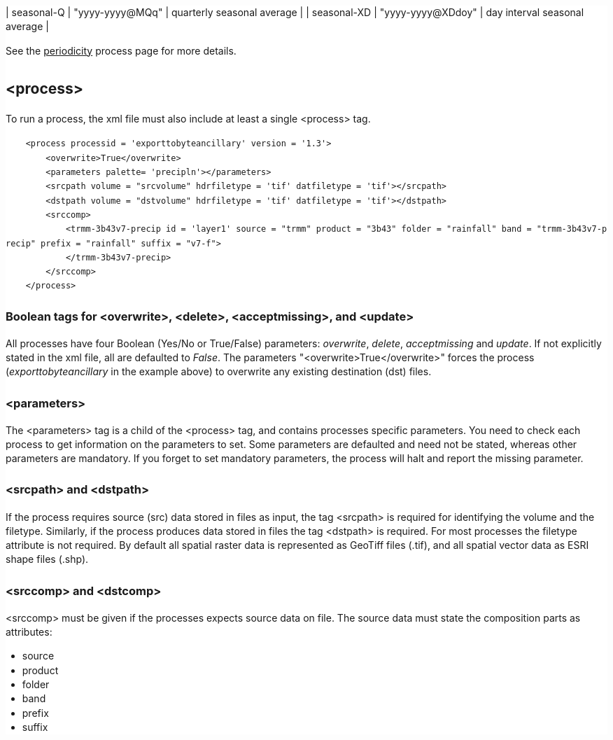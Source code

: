 | seasonal-Q  | "yyyy-yyyy@MQq"     | quarterly seasonal average    |
| seasonal-XD | "yyyy-yyyy@XDdoy"   | day interval seasonal average |


See the [<span class='package'>periodicity</span>](../../subprocess/subproc-periodicity/) process page for more details.

## \<process\>

To run a process, the xml file must also include at least a single \<process\> tag.

```
	<process processid = 'exporttobyteancillary' version = '1.3'>
		<overwrite>True</overwrite>
		<parameters palette= 'precipln'></parameters>
		<srcpath volume = "srcvolume" hdrfiletype = 'tif' datfiletype = 'tif'></srcpath>
		<dstpath volume = "dstvolume" hdrfiletype = 'tif' datfiletype = 'tif'></dstpath>
		<srccomp>
			<trmm-3b43v7-precip id = 'layer1' source = "trmm" product = "3b43" folder = "rainfall" band = "trmm-3b43v7-precip" prefix = "rainfall" suffix = "v7-f">
			</trmm-3b43v7-precip>
		</srccomp>
	</process>
```

### Boolean tags for \<overwrite\>, \<delete\>, \<acceptmissing\>, and \<update\>

All processes have four Boolean (Yes/No or True/False) parameters: _overwrite_, _delete_, _acceptmissing_ and _update_. If not explicitly stated in the xml file, all are defaulted to _False_. The parameters "\<overwrite\>True\</overwrite\>" forces the process (_exporttobyteancillary_ in the example above) to overwrite any existing destination (dst) files.

### \<parameters\>

The \<parameters\> tag is a child of the \<process\> tag, and contains processes specific parameters. You need to check each process to get information on the parameters to set. Some parameters are defaulted and need not be stated, whereas other parameters are mandatory. If you forget to set mandatory parameters, the process will halt and report the missing parameter.

### \<srcpath\> and \<dstpath\>

If the process requires source (src) data stored in files as input, the tag \<srcpath\> is required for identifying the volume and the filetype. Similarly, if the process produces data stored in files the tag \<dstpath\> is required. For most processes the filetype attribute is not required. By default all spatial raster data is represented as GeoTiff files (<span class='file'>.tif</span>), and all spatial vector data as ESRI shape files (<span class='file'>.shp</span>).

### \<srccomp\> and \<dstcomp\>

\<srccomp\> must be given if the processes expects source data on file. The source data must state the composition parts as attributes:
- source
- product
- folder
- band
- prefix
- suffix
